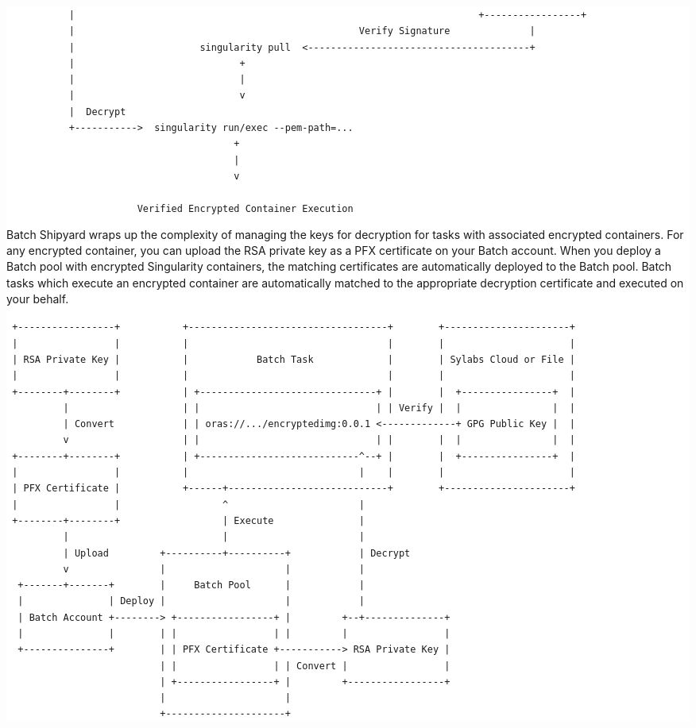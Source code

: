 ```
           |                                                                       +-----------------+
           |                                                  Verify Signature              |
           |                      singularity pull  <---------------------------------------+
           |                             +
           |                             |
           |                             v
           |  Decrypt
           +----------->  singularity run/exec --pem-path=...
                                        +
                                        |
                                        v

                       Verified Encrypted Container Execution
```

Batch Shipyard wraps up the complexity of managing the keys for decryption for
tasks with associated encrypted containers. For any encrypted container,
you can upload the RSA private key as a PFX certificate on your Batch
account. When you deploy a Batch pool with encrypted Singularity containers,
the matching certificates are automatically deployed to the Batch pool.
Batch tasks which execute an encrypted container are automatically matched
to the appropriate decryption certificate and executed on your behalf.

```
 +-----------------+           +-----------------------------------+        +----------------------+
 |                 |           |                                   |        |                      |
 | RSA Private Key |           |            Batch Task             |        | Sylabs Cloud or File |
 |                 |           |                                   |        |                      |
 +--------+--------+           | +-------------------------------+ |        |  +----------------+  |
          |                    | |                               | | Verify |  |                |  |
          | Convert            | | oras://.../encryptedimg:0.0.1 <-------------+ GPG Public Key |  |
          v                    | |                               | |        |  |                |  |
 +--------+--------+           | +----------------------------^--+ |        |  +----------------+  |
 |                 |           |                              |    |        |                      |
 | PFX Certificate |           +------+----------------------------+        +----------------------+
 |                 |                  ^                       |
 +--------+--------+                  | Execute               |
          |                           |                       |
          | Upload         +----------+----------+            | Decrypt
          v                |                     |            |
  +-------+-------+        |     Batch Pool      |            |
  |               | Deploy |                     |            |
  | Batch Account +--------> +-----------------+ |         +--+--------------+
  |               |        | |                 | |         |                 |
  +---------------+        | | PFX Certificate +-----------> RSA Private Key |
                           | |                 | | Convert |                 |
                           | +-----------------+ |         +-----------------+
                           |                     |
                           +---------------------+
```
